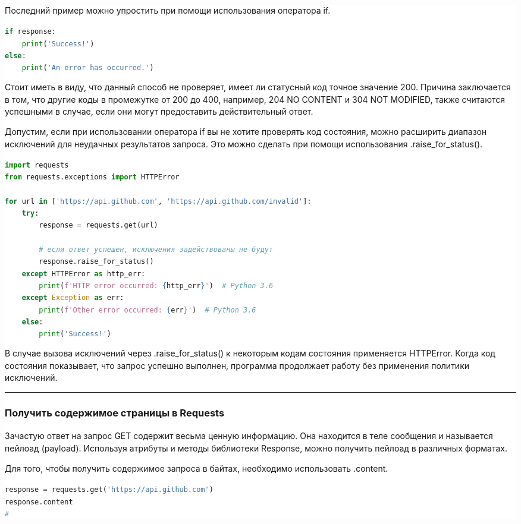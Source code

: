 Последний пример можно упростить при помощи использования оператора if.

```Python
if response:
    print('Success!')
else:
    print('An error has occurred.')
```

Стоит иметь в виду, что данный способ не проверяет, имеет ли статусный код точное значение 200. Причина заключается в том, что другие коды в промежутке от 200 до 400, например, 204 NO CONTENT и 304 NOT MODIFIED, также считаются успешными в случае, если они могут предоставить действительный ответ.

Допустим, если при использовании оператора if вы не хотите проверять код состояния, можно расширить диапазон исключений для неудачных результатов запроса. Это можно сделать при помощи использования .raise_for_status().

```Python
import requests
from requests.exceptions import HTTPError
 
for url in ['https://api.github.com', 'https://api.github.com/invalid']:
    try:
        response = requests.get(url)
 
        # если ответ успешен, исключения задействованы не будут
        response.raise_for_status()
    except HTTPError as http_err:
        print(f'HTTP error occurred: {http_err}')  # Python 3.6
    except Exception as err:
        print(f'Other error occurred: {err}')  # Python 3.6
    else:
        print('Success!')
```

В случае вызова исключений через .raise_for_status() к некоторым кодам состояния применяется HTTPError. Когда код состояния показывает, что запрос успешно выполнен, программа продолжает работу без применения политики исключений.
___

### **Получить содержимое страницы в Requests**
Зачастую ответ на запрос GET содержит весьма ценную информацию. Она находится в теле сообщения и называется пейлоад (payload). Используя атрибуты и методы библиотеки Response, можно получить пейлоад в различных форматах.

Для того, чтобы получить содержимое запроса в байтах, необходимо использовать .content.

```Python
response = requests.get('https://api.github.com')
response.content
#
```
